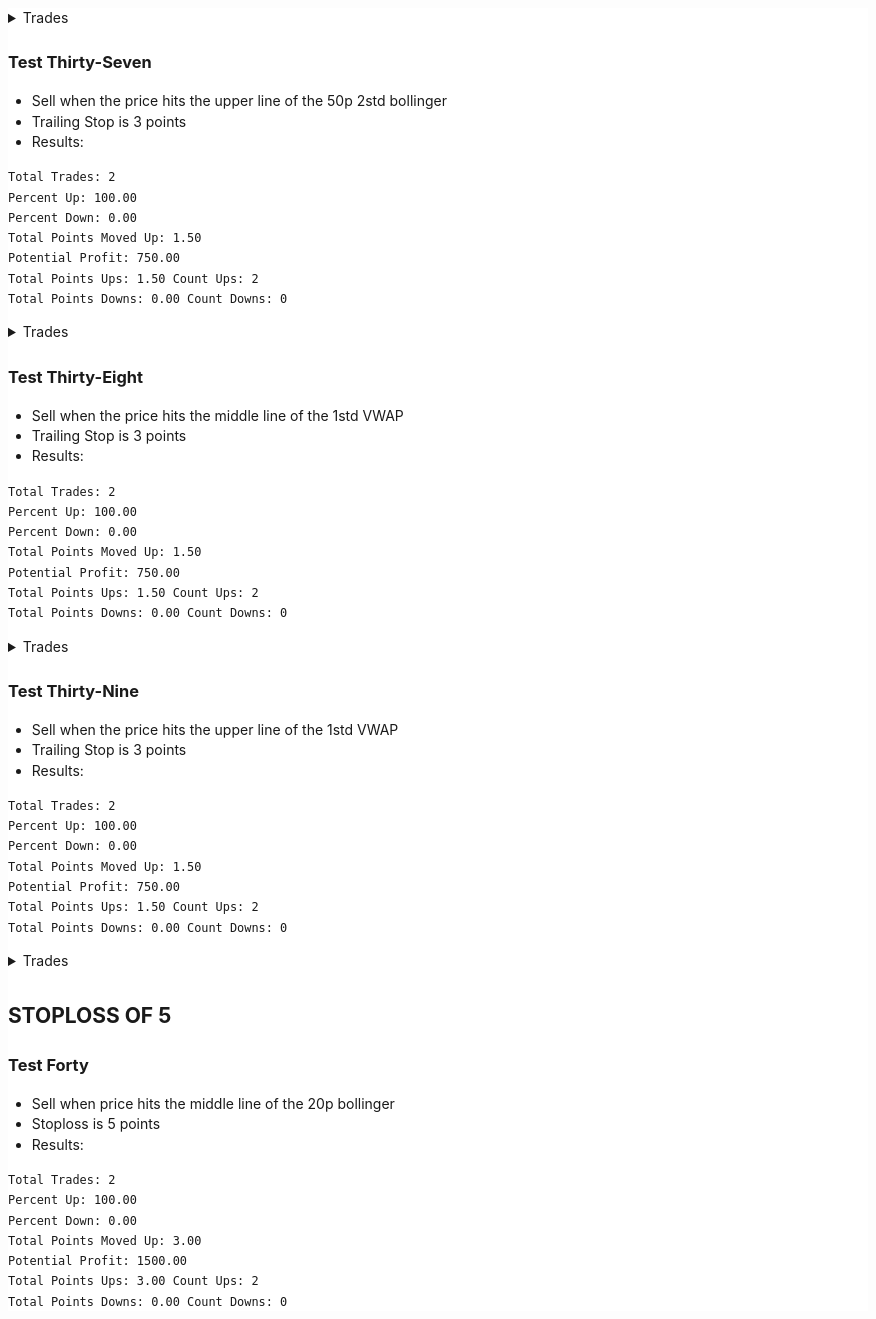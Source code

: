 <details><summary>Trades</summary></details>

### Test Thirty-Seven
* Sell when the price hits the upper line of the 50p 2std bollinger
* Trailing Stop is 3 points
* Results:
```
Total Trades: 2
Percent Up: 100.00
Percent Down: 0.00
Total Points Moved Up: 1.50
Potential Profit: 750.00
Total Points Ups: 1.50 Count Ups: 2
Total Points Downs: 0.00 Count Downs: 0
```

<details><summary>Trades</summary></details>

### Test Thirty-Eight
* Sell when the price hits the middle line of the 1std VWAP
* Trailing Stop is 3 points
* Results:
```
Total Trades: 2
Percent Up: 100.00
Percent Down: 0.00
Total Points Moved Up: 1.50
Potential Profit: 750.00
Total Points Ups: 1.50 Count Ups: 2
Total Points Downs: 0.00 Count Downs: 0
```

<details><summary>Trades</summary></details>

### Test Thirty-Nine
* Sell when the price hits the upper line of the 1std VWAP
* Trailing Stop is 3 points
* Results:
```
Total Trades: 2
Percent Up: 100.00
Percent Down: 0.00
Total Points Moved Up: 1.50
Potential Profit: 750.00
Total Points Ups: 1.50 Count Ups: 2
Total Points Downs: 0.00 Count Downs: 0
```

<details><summary>Trades</summary></details>

## STOPLOSS OF 5

### Test Forty
* Sell when price hits the middle line of the 20p bollinger
* Stoploss is 5 points
* Results:
```
Total Trades: 2
Percent Up: 100.00
Percent Down: 0.00
Total Points Moved Up: 3.00
Potential Profit: 1500.00
Total Points Ups: 3.00 Count Ups: 2
Total Points Downs: 0.00 Count Downs: 0
```
